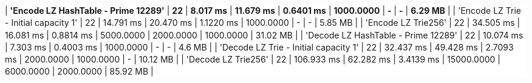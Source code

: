 |   **&#39;Encode LZ HashTable - Prime 12289&#39;** |   **22** |     **8.017 ms** |    **11.679 ms** |   **0.6401 ms** |   **1000.0000** |           **-** |         **-** |    **6.29 MB** |
| &#39;Encode LZ Trie - Initial capacity 1&#39; |   22 |    14.791 ms |    20.470 ms |   1.1220 ms |   1000.0000 |           - |         - |    5.85 MB |
|                   &#39;Encode LZ Trie256&#39; |   22 |    34.505 ms |    16.081 ms |   0.8814 ms |   5000.0000 |   2000.0000 | 1000.0000 |   31.02 MB |
|   &#39;Decode LZ HashTable - Prime 12289&#39; |   22 |    10.074 ms |     7.303 ms |   0.4003 ms |   1000.0000 |           - |         - |     4.6 MB |
| &#39;Decode LZ Trie - Initial capacity 1&#39; |   22 |    32.437 ms |    49.428 ms |   2.7093 ms |   2000.0000 |   1000.0000 |         - |   10.12 MB |
|                   &#39;Decode LZ Trie256&#39; |   22 |   106.933 ms |    62.282 ms |   3.4139 ms |  15000.0000 |   6000.0000 | 2000.0000 |   85.92 MB |
